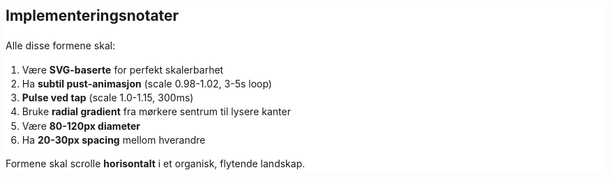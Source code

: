 ## Implementeringsnotater

Alle disse formene skal:
1. Være **SVG-baserte** for perfekt skalerbarhet
2. Ha **subtil pust-animasjon** (scale 0.98-1.02, 3-5s loop)
3. **Pulse ved tap** (scale 1.0-1.15, 300ms)
4. Bruke **radial gradient** fra mørkere sentrum til lysere kanter
5. Være **80-120px diameter**
6. Ha **20-30px spacing** mellom hverandre

Formene skal scrolle **horisontalt** i et organisk, flytende landskap.

